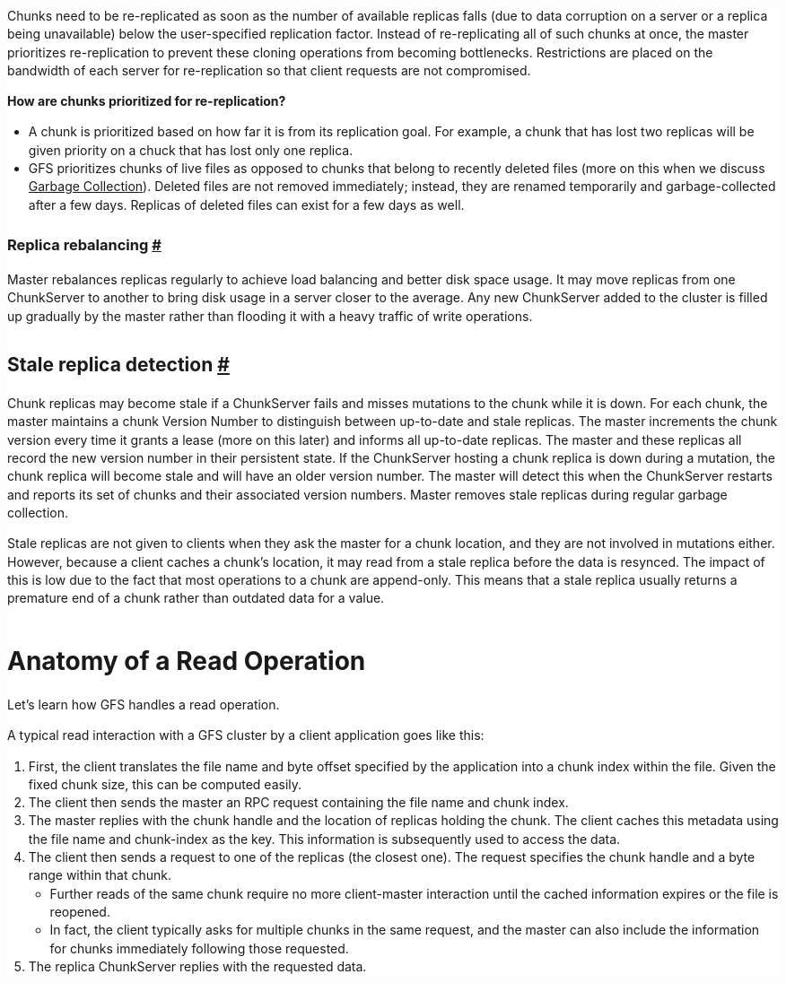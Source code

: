 Chunks need to be re-replicated as soon as the number of available replicas falls (due to data corruption on a server or a replica being unavailable) below the user-specified replication factor. Instead of re-replicating all of such chunks at once, the master prioritizes re-replication to prevent these cloning operations from becoming bottlenecks. Restrictions are placed on the bandwidth of each server for re-replication so that client requests are not compromised.

**How are chunks prioritized for re-replication?**

- A chunk is prioritized based on how far it is from its replication goal. For example, a chunk that has lost two replicas will be given priority on a chuck that has lost only one replica.
- GFS prioritizes chunks of live files as opposed to chunks that belong to recently deleted files (more on this when we discuss [Garbage Collection](https://www.educative.io/collection/page/5668639101419520/5559029852536832/5335676130689024)). Deleted files are not removed immediately; instead, they are renamed temporarily and garbage-collected after a few days. Replicas of deleted files can exist for a few days as well.

### Replica rebalancing [#](https://www.educative.io/courses/grokking-adv-system-design-intvw/7nGM0JkqJor#replica-rebalancing)

Master rebalances replicas regularly to achieve load balancing and better disk space usage. It may move replicas from one ChunkServer to another to bring disk usage in a server closer to the average. Any new ChunkServer added to the cluster is filled up gradually by the master rather than flooding it with a heavy traffic of write operations.

## Stale replica detection [#](https://www.educative.io/courses/grokking-adv-system-design-intvw/7nGM0JkqJor#stale-replica-detection)

Chunk replicas may become stale if a ChunkServer fails and misses mutations to the chunk while it is down. For each chunk, the master maintains a chunk Version Number to distinguish between up-to-date and stale replicas. The master increments the chunk version every time it grants a lease (more on this later) and informs all up-to-date replicas. The master and these replicas all record the new version number in their persistent state. If the ChunkServer hosting a chunk replica is down during a mutation, the chunk replica will become stale and will have an older version number. The master will detect this when the ChunkServer restarts and reports its set of chunks and their associated version numbers. Master removes stale replicas during regular garbage collection.

Stale replicas are not given to clients when they ask the master for a chunk location, and they are not involved in mutations either. However, because a client caches a chunk’s location, it may read from a stale replica before the data is resynced. The impact of this is low due to the fact that most operations to a chunk are append-only. This means that a stale replica usually returns a premature end of a chunk rather than outdated data for a value.

# Anatomy of a Read Operation

Let’s learn how GFS handles a read operation.

A typical read interaction with a GFS cluster by a client application goes like this:

1. First, the client translates the file name and byte offset specified by the application into a chunk index within the file. Given the fixed chunk size, this can be computed easily.
2. The client then sends the master an RPC request containing the file name and chunk index.
3. The master replies with the chunk handle and the location of replicas holding the chunk. The client caches this metadata using the file name and chunk-index as the key. This information is subsequently used to access the data.
4. The client then sends a request to one of the replicas (the closest one). The request specifies the chunk handle and a byte range within that chunk.
   - Further reads of the same chunk require no more client-master interaction until the cached information expires or the file is reopened.
   - In fact, the client typically asks for multiple chunks in the same request, and the master can also include the information for chunks immediately following those requested.
5. The replica ChunkServer replies with the requested data.